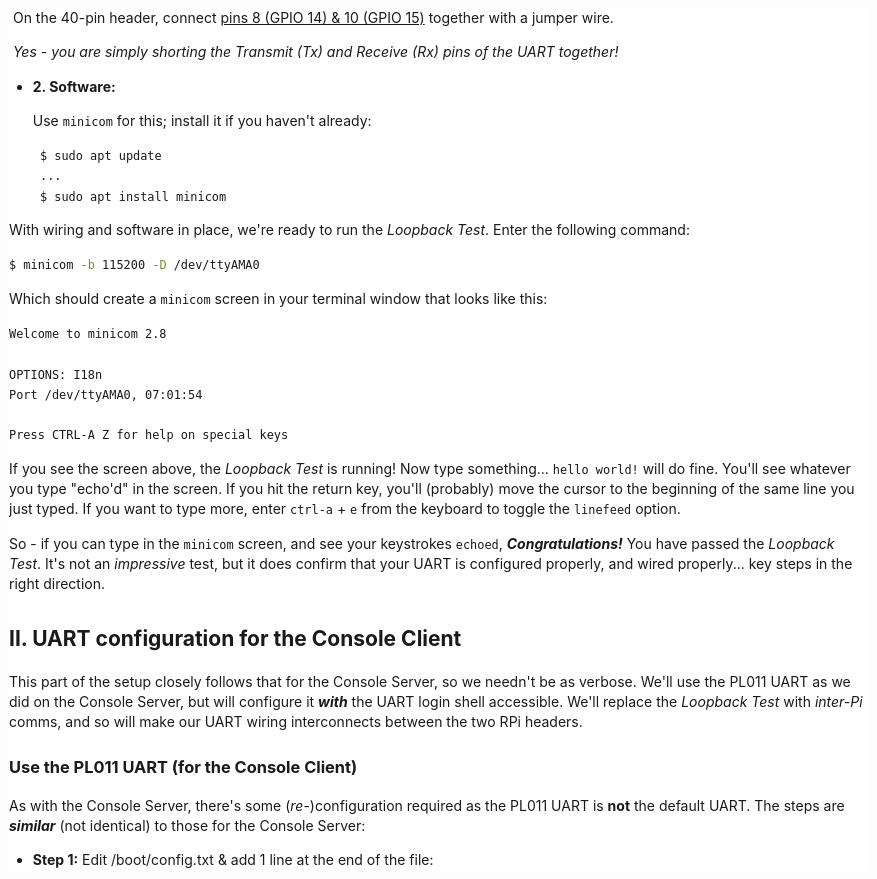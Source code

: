 ​	On the 40-pin header, connect [pins 8 (GPIO 14) & 10 (GPIO 15)](https://pinout.xyz/pinout/pin8_gpio14/) together with a jumper wire. 

​	*Yes - you are simply shorting the Transmit (Tx) and Receive (Rx) pins of the UART together!* 

 *  **2. Software:** 

      Use `minicom` for this; install it if you haven't already: 

      ```bash
       $ sudo apt update
       ...
       $ sudo apt install minicom
      ```


With wiring and software in place, we're ready to run the *Loopback Test*. Enter the following command:  

```bash
$ minicom -b 115200 -D /dev/ttyAMA0
```

Which should create a `minicom` screen in your terminal window that looks like this: 

```
Welcome to minicom 2.8

OPTIONS: I18n
Port /dev/ttyAMA0, 07:01:54

Press CTRL-A Z for help on special keys

```

If you see the screen above, the *Loopback Test* is running! Now type something... `hello world!` will do fine. You'll see whatever you type "echo'd" in the screen. If you hit the return key, you'll (probably) move the cursor to the beginning of the same line you just typed. If you want to type more, enter `ctrl-a` + `e` from the keyboard to toggle the `linefeed` option. 

So - if you can type in the `minicom` screen, and see your keystrokes `echoed`, ***Congratulations!*** You have passed the *Loopback Test*. It's not an *impressive* test, but it does confirm that your UART is configured properly, and wired properly... key steps in the right direction. 

## II. UART configuration for the Console Client

This part of the setup closely follows that for the Console Server, so we needn't be as verbose. We'll use the PL011 UART as we did on the Console Server, but will configure it ***with*** the UART login shell accessible. We'll replace the *Loopback Test* with *inter-Pi* comms, and so will make our UART wiring interconnects between the two RPi headers. 

### Use the PL011 UART (for the Console Client)

As with the Console Server, there's some (*re*-)configuration required as the PL011 UART is **not** the default UART.  The steps are ***similar*** (not identical) to those for the Console Server:

*  **Step 1:** Edit /boot/config.txt & add 1 line at the end of the file: 
